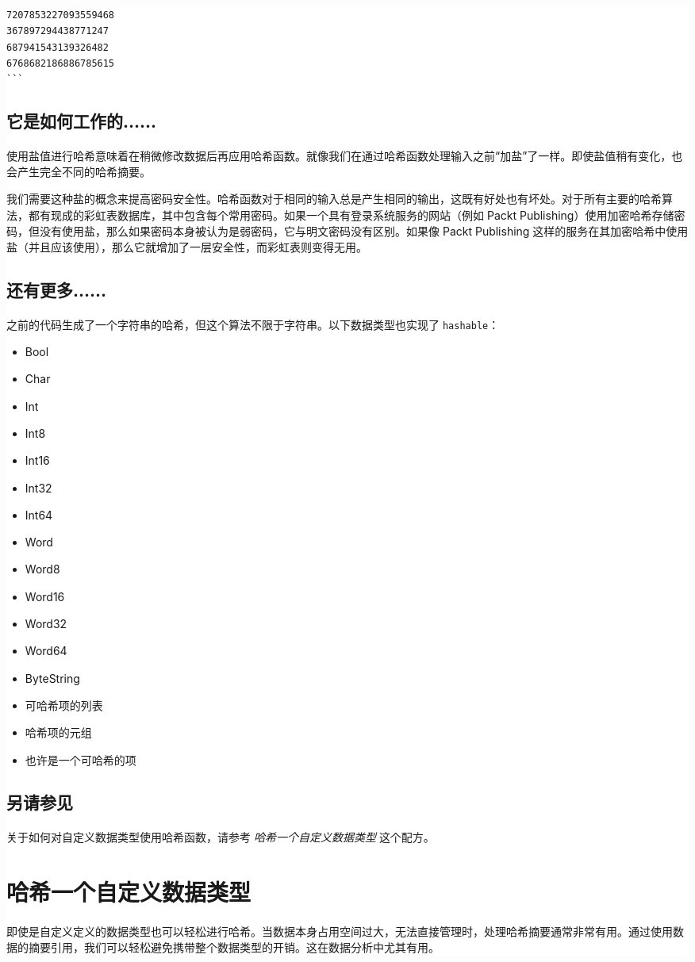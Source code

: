     7207853227093559468
    367897294438771247
    687941543139326482
    6768682186886785615
    ```

## 它是如何工作的……

使用盐值进行哈希意味着在稍微修改数据后再应用哈希函数。就像我们在通过哈希函数处理输入之前“加盐”了一样。即使盐值稍有变化，也会产生完全不同的哈希摘要。

我们需要这种盐的概念来提高密码安全性。哈希函数对于相同的输入总是产生相同的输出，这既有好处也有坏处。对于所有主要的哈希算法，都有现成的彩虹表数据库，其中包含每个常用密码。如果一个具有登录系统服务的网站（例如 Packt Publishing）使用加密哈希存储密码，但没有使用盐，那么如果密码本身被认为是弱密码，它与明文密码没有区别。如果像 Packt Publishing 这样的服务在其加密哈希中使用盐（并且应该使用），那么它就增加了一层安全性，而彩虹表则变得无用。

## 还有更多……

之前的代码生成了一个字符串的哈希，但这个算法不限于字符串。以下数据类型也实现了 `hashable`：

+   Bool

+   Char

+   Int

+   Int8

+   Int16

+   Int32

+   Int64

+   Word

+   Word8

+   Word16

+   Word32

+   Word64

+   ByteString

+   可哈希项的列表

+   哈希项的元组

+   也许是一个可哈希的项

## 另请参见

关于如何对自定义数据类型使用哈希函数，请参考 *哈希一个自定义数据类型* 这个配方。

# 哈希一个自定义数据类型

即使是自定义定义的数据类型也可以轻松进行哈希。当数据本身占用空间过大，无法直接管理时，处理哈希摘要通常非常有用。通过使用数据的摘要引用，我们可以轻松避免携带整个数据类型的开销。这在数据分析中尤其有用。
